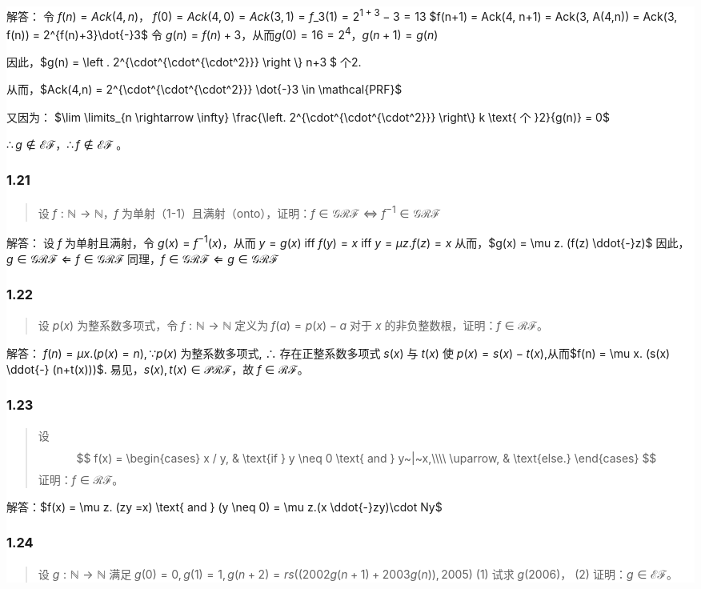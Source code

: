 解答：
令 $f(n) = Ack(4,n)$，
$f(0) = Ack(4,0) = Ack(3,1) = f\_3(1)=2^{1+3}-3=13$
$f(n+1) = Ack(4, n+1) = Ack(3, A(4,n)) = Ack(3, f(n)) = 2^{f(n)+3}\dot{-}3$
令 $g(n) = f(n)+3$，从而$g(0) = 16 = 2^4$，$g(n+1) = g(n)$

因此，$g(n) = \left . 2^{\cdot^{\cdot^{\cdot^2}}}  \right \\} n+3 $ 个2.

从而，$Ack(4,n) = 2^{\cdot^{\cdot^{\cdot^2}}} \dot{-}3 \in \mathcal{PRF}$

又因为：
$\lim \limits\_{n \rightarrow \infty} \frac{\left. 2^{\cdot^{\cdot^{\cdot^2}}}  \right\\} k \text{ 个 }2}{g(n)} = 0$

$\therefore g \notin \mathcal{EF}$，$\therefore f \notin \mathcal{EF}$ 。

### 1.21
> 设 $f: \mathbb{N} \rightarrow \mathbb{N}$，$f$ 为单射（1-1）且满射（onto），证明：$f\in \mathcal{GRF} \Leftrightarrow f^{-1} \in \mathcal{GRF}$

解答：
设 $f$ 为单射且满射，令 $g(x) =f^{-1}(x)$，从而
$y=g(x) \text{ iff } f(y) = x \text{ iff } y = \mu z. f(z) = x$
从而，$g(x) = \mu z. (f(z) \ddot{-}z)$
因此，$g \in \mathcal{GRF} \Leftarrow f \in \mathcal{GRF}$
同理，$f\in \mathcal{GRF} \Leftarrow g \in \mathcal{GRF}$

### 1.22
>设 $p(x)$ 为整系数多项式，令 $f: \mathbb{N} \rightarrow \mathbb{N}$ 定义为 $f(a) = p(x)-a$ 对于 $x$ 的非负整数根，证明：$f \in \mathcal{RF}$。

解答：
$f(n) = \mu x. (p(x) = n), \because p(x)$ 为整系数多项式, $\therefore$ 存在正整系数多项式 $s(x)$ 与 $t(x)$ 使 $p(x) = s(x)-t(x)$,从而$f(n) = \mu x. (s(x) \ddot{-} (n+t(x)))$. 易见，$s(x), t(x) \in \mathcal{PRF}$，故 $f \in \mathcal{RF}$。

### 1.23
> 设
$$
f(x) =
\begin{cases}
x / y, & \text{if } y \neq 0 \text{ and } y~|~x,\\\\
\uparrow, & \text{else.}
\end{cases}
$$
证明：$f \in \mathcal{RF}$。

解答：$f(x) = \mu z. (zy =x) \text{ and } (y \neq 0) = \mu z.(x \ddot{-}zy)\cdot Ny$

### 1.24
> 设 $g: \mathbb{N} \rightarrow \mathbb{N}$ 满足
$g(0)=0,g(1) = 1,g(n+2) = rs((2002g(n+1)+2003g(n)), 2005)$
(1) 试求 $g(2006)$，
(2) 证明：$g \in \mathcal{EF}$。
